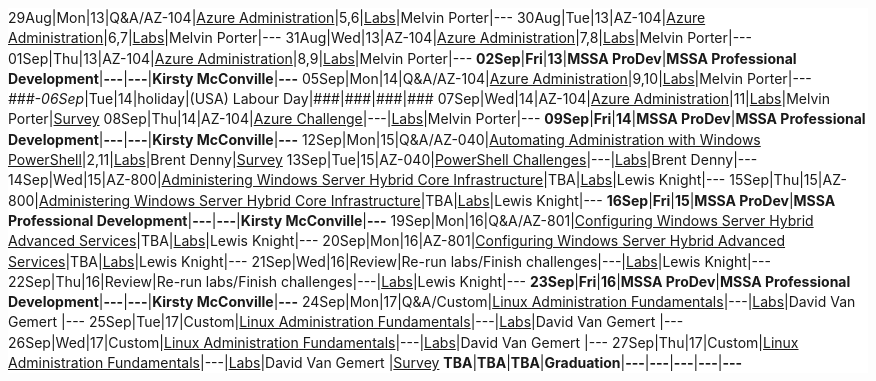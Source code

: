 29Aug|Mon|13|Q&A/AZ-104|[Azure Administration](https://skillpipe.com)|5,6|[Labs](https://ddls.learnondemand.net/)|Melvin Porter|---
30Aug|Tue|13|AZ-104|[Azure Administration](https://skillpipe.com)|6,7|[Labs](https://ddls.learnondemand.net/)|Melvin Porter|---
31Aug|Wed|13|AZ-104|[Azure Administration](https://skillpipe.com)|7,8|[Labs](https://ddls.learnondemand.net/)|Melvin Porter|---
01Sep|Thu|13|AZ-104|[Azure Administration](https://skillpipe.com)|8,9|[Labs](https://ddls.learnondemand.net/)|Melvin Porter|---
**02Sep**|**Fri**|**13**|**MSSA ProDev**|**MSSA Professional Development**|**---**|**---**|**Kirsty McConville**|**---**
05Sep|Mon|14|Q&A/AZ-104|[Azure Administration](https://skillpipe.com)|9,10|[Labs](https://ddls.learnondemand.net/)|Melvin Porter|---
*###-06Sep*|Tue|14|holiday|(USA) Labour Day|###|###|###|###
07Sep|Wed|14|AZ-104|[Azure Administration](https://skillpipe.com)|11|[Labs](https://ddls.learnondemand.net/)|Melvin Porter|[Survey]()
08Sep|Thu|14|AZ-104|[Azure Challenge](https://skillpipe.com)|---|[Labs](https://ddls.learnondemand.net/)|Melvin Porter|---
**09Sep**|**Fri**|**14**|**MSSA ProDev**|**MSSA Professional Development**|**---**|**---**|**Kirsty McConville**|**---**
12Sep|Mon|15|Q&A/AZ-040|[Automating Administration with Windows PowerShell](https://skillpipe.com)|2,11|[Labs](https://ddls.learnondemand.net/)|Brent Denny|[Survey]()
13Sep|Tue|15|AZ-040|[PowerShell Challenges]()|---|[Labs](https://ddls.learnondemand.net/)|Brent Denny|---
14Sep|Wed|15|AZ-800|[Administering Windows Server Hybrid Core Infrastructure](https://skillpipe.com)|TBA|[Labs](https://ddls.learnondemand.net/)|Lewis Knight|---
15Sep|Thu|15|AZ-800|[Administering Windows Server Hybrid Core Infrastructure](https://skillpipe.com)|TBA|[Labs](https://ddls.learnondemand.net/)|Lewis Knight|---
**16Sep**|**Fri**|**15**|**MSSA ProDev**|**MSSA Professional Development**|**---**|**---**|**Kirsty McConville**|**---**
19Sep|Mon|16|Q&A/AZ-801|[Configuring Windows Server Hybrid Advanced Services](https://skillpipe.com)|TBA|[Labs](https://ddls.learnondemand.net/)|Lewis Knight|---
20Sep|Mon|16|AZ-801|[Configuring Windows Server Hybrid Advanced Services](https://skillpipe.com)|TBA|[Labs](https://ddls.learnondemand.net/)|Lewis Knight|---
21Sep|Wed|16|Review|Re-run labs/Finish challenges|---|[Labs](https://ddls.learnondemand.net/)|Lewis Knight|---
22Sep|Thu|16|Review|Re-run labs/Finish challenges|---|[Labs](https://ddls.learnondemand.net/)|Lewis Knight|---
**23Sep**|**Fri**|**16**|**MSSA ProDev**|**MSSA Professional Development**|**---**|**---**|**Kirsty McConville**|**---**
24Sep|Mon|17|Q&A/Custom|[Linux Administration Fundamentals]()|---|[Labs]()|David Van Gemert |---
25Sep|Tue|17|Custom|[Linux Administration Fundamentals]()|---|[Labs]()|David Van Gemert |---
26Sep|Wed|17|Custom|[Linux Administration Fundamentals]()|---|[Labs]()|David Van Gemert |---
27Sep|Thu|17|Custom|[Linux Administration Fundamentals]()|---|[Labs]()|David Van Gemert |[Survey]()
**TBA**|**TBA**|**TBA**|**Graduation**|**---**|**---**|**---**|**---**|**---**
